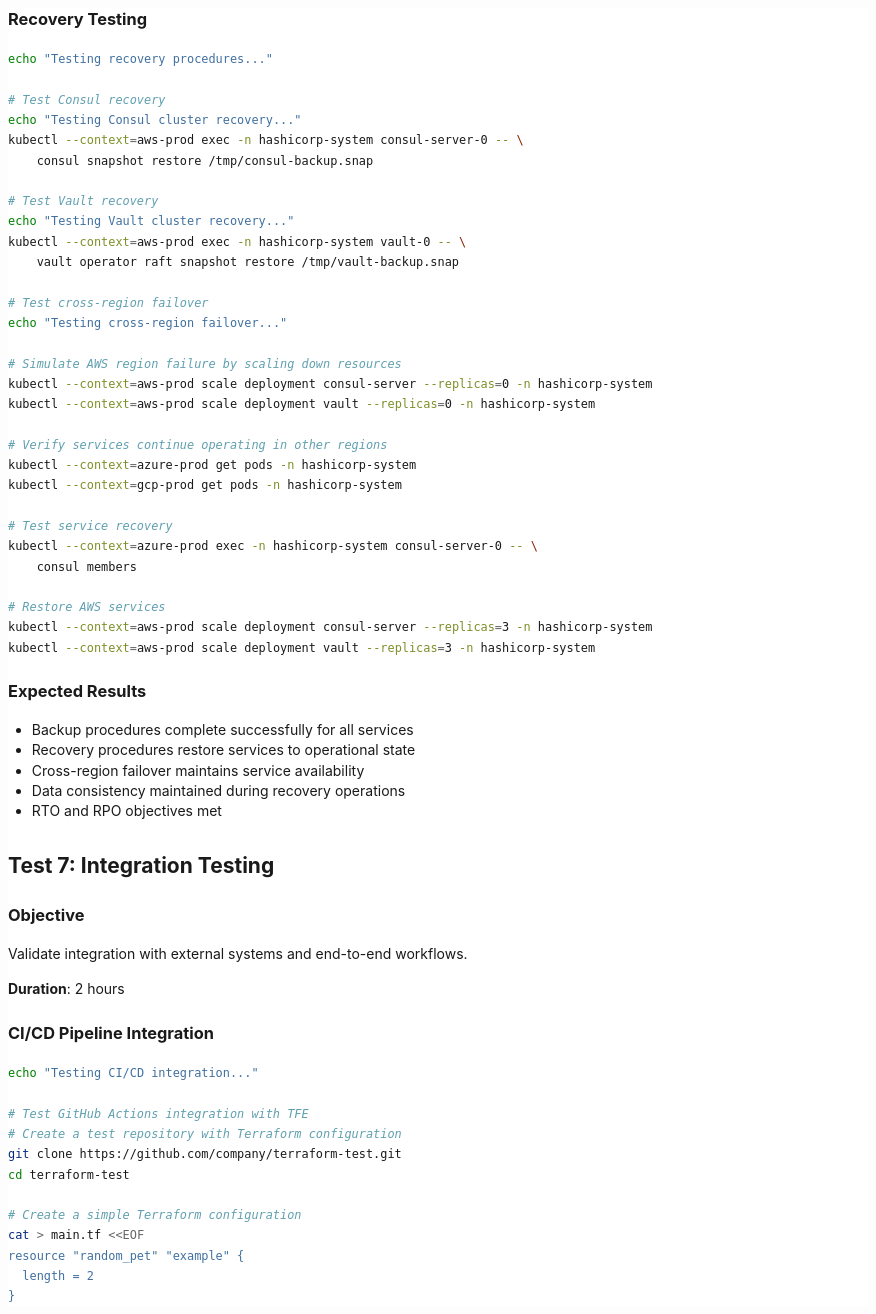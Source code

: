 ### Recovery Testing
```bash
echo "Testing recovery procedures..."

# Test Consul recovery
echo "Testing Consul cluster recovery..."
kubectl --context=aws-prod exec -n hashicorp-system consul-server-0 -- \
    consul snapshot restore /tmp/consul-backup.snap

# Test Vault recovery
echo "Testing Vault cluster recovery..."
kubectl --context=aws-prod exec -n hashicorp-system vault-0 -- \
    vault operator raft snapshot restore /tmp/vault-backup.snap

# Test cross-region failover
echo "Testing cross-region failover..."

# Simulate AWS region failure by scaling down resources
kubectl --context=aws-prod scale deployment consul-server --replicas=0 -n hashicorp-system
kubectl --context=aws-prod scale deployment vault --replicas=0 -n hashicorp-system

# Verify services continue operating in other regions
kubectl --context=azure-prod get pods -n hashicorp-system
kubectl --context=gcp-prod get pods -n hashicorp-system

# Test service recovery
kubectl --context=azure-prod exec -n hashicorp-system consul-server-0 -- \
    consul members

# Restore AWS services
kubectl --context=aws-prod scale deployment consul-server --replicas=3 -n hashicorp-system
kubectl --context=aws-prod scale deployment vault --replicas=3 -n hashicorp-system
```

### Expected Results
- Backup procedures complete successfully for all services
- Recovery procedures restore services to operational state
- Cross-region failover maintains service availability
- Data consistency maintained during recovery operations
- RTO and RPO objectives met

## Test 7: Integration Testing

### Objective
Validate integration with external systems and end-to-end workflows.

**Duration**: 2 hours

### CI/CD Pipeline Integration
```bash
echo "Testing CI/CD integration..."

# Test GitHub Actions integration with TFE
# Create a test repository with Terraform configuration
git clone https://github.com/company/terraform-test.git
cd terraform-test

# Create a simple Terraform configuration
cat > main.tf <<EOF
resource "random_pet" "example" {
  length = 2
}
```